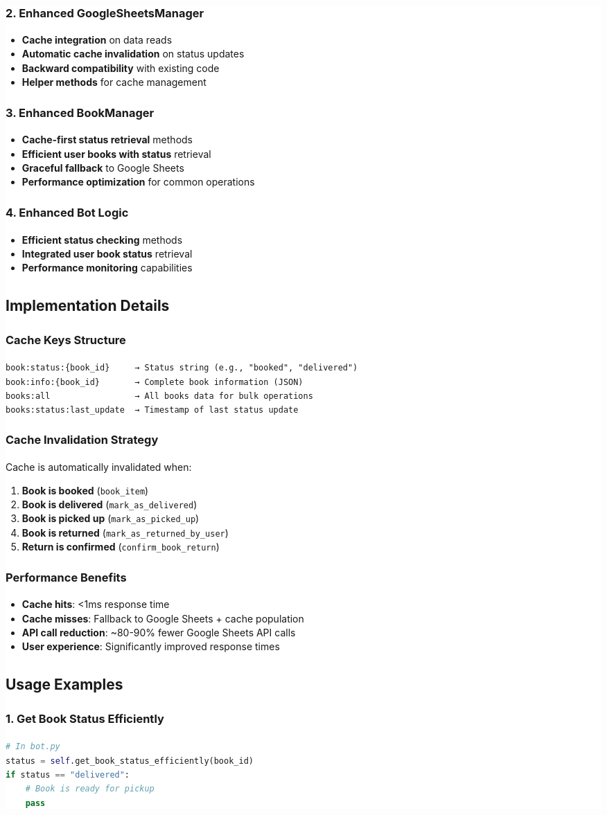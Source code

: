 ### 2. Enhanced GoogleSheetsManager
- **Cache integration** on data reads
- **Automatic cache invalidation** on status updates
- **Backward compatibility** with existing code
- **Helper methods** for cache management

### 3. Enhanced BookManager
- **Cache-first status retrieval** methods
- **Efficient user books with status** retrieval
- **Graceful fallback** to Google Sheets
- **Performance optimization** for common operations

### 4. Enhanced Bot Logic
- **Efficient status checking** methods
- **Integrated user book status** retrieval
- **Performance monitoring** capabilities

## Implementation Details

### Cache Keys Structure
```
book:status:{book_id}     → Status string (e.g., "booked", "delivered")
book:info:{book_id}       → Complete book information (JSON)
books:all                 → All books data for bulk operations
books:status:last_update  → Timestamp of last status update
```

### Cache Invalidation Strategy
Cache is automatically invalidated when:
1. **Book is booked** (`book_item`)
2. **Book is delivered** (`mark_as_delivered`)
3. **Book is picked up** (`mark_as_picked_up`)
4. **Book is returned** (`mark_as_returned_by_user`)
5. **Return is confirmed** (`confirm_book_return`)

### Performance Benefits
- **Cache hits**: <1ms response time
- **Cache misses**: Fallback to Google Sheets + cache population
- **API call reduction**: ~80-90% fewer Google Sheets API calls
- **User experience**: Significantly improved response times

## Usage Examples

### 1. Get Book Status Efficiently
```python
# In bot.py
status = self.get_book_status_efficiently(book_id)
if status == "delivered":
    # Book is ready for pickup
    pass
```
